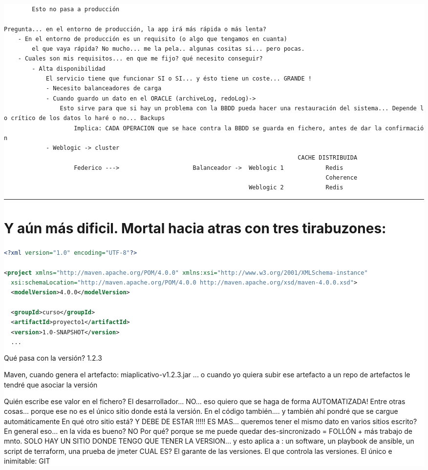             Esto no pasa a producción

    Pregunta... en el entorno de producción, la app irá más rápida o más lenta? 
        - En el entorno de producción es un requisito (o algo que tengamos en cuanta)
            el que vaya rápida? No mucho... me la pela.. algunas cositas si... pero pocas.
        - Cuales son mis requisitos... en que me fijo? qué necesito conseguir?
            - Alta disponibilidad
                El servicio tiene que funcionar SI o SI... y ésto tiene un coste... GRANDE !
                - Necesito balanceadores de carga
                - Cuando guardo un dato en el ORACLE (archiveLog, redoLog)-> 
                    Esto sirve para que si hay un problema con la BBDD pueda hacer una restauración del sistema... Depende lo crítico de los datos lo haré o no... Backups
                        Implica: CADA OPERACION que se hace contra la BBDD se guarda en fichero, antes de dar la confirmación
                - Weblogic -> cluster
                                                                                        CACHE DISTRIBUIDA
                        Federico --->                     Balanceador ->  Weblogic 1            Redis
                                                                                                Coherence
                                                                          Weblogic 2            Redis
---

# Y aún más dificil. Mortal hacia atras con tres tirabuzones:

```xml
<?xml version="1.0" encoding="UTF-8"?>

<project xmlns="http://maven.apache.org/POM/4.0.0" xmlns:xsi="http://www.w3.org/2001/XMLSchema-instance"
  xsi:schemaLocation="http://maven.apache.org/POM/4.0.0 http://maven.apache.org/xsd/maven-4.0.0.xsd">
  <modelVersion>4.0.0</modelVersion>

  <groupId>curso</groupId>
  <artifactId>proyecto1</artifactId>
  <version>1.0-SNAPSHOT</version>
  ...
```

Qué pasa con la versión?
  <version>1.2.3</version>

Maven, cuando genera el artefacto: miaplicativo-v1.2.3.jar ... o cuando yo quiera subir ese artefacto a un repo de artefactos le tendré que asociar la versión

Quién escribe ese valor en el fichero? El desarrollador... NO... eso quiero que se haga de forma AUTOMATIZADA!
Entre otras cosas... porque ese no es el único sitio donde está la versión.
    En el código también.... y también ahí pondré que se cargue automáticamente
En qué otro sitio está? Y DEBE DE ESTAR !!!!!
    ES MAS... queremos tener el mismo dato en varios sitios escrito? En general eso... en la vida es bueno? NO
        Por qué? porque se me puede quedar des-sincronizado = FOLLÓN
                 + más trabajo de mnto.
    SOLO HAY UN SITIO DONDE TENGO QUE TENER LA VERSION... y esto aplica a : un software, un playbook de ansible, un script de terraform, una prueba de jmeter
    CUAL ES? El garante de las versiones. El que controla las versiones. El único e inimitable: GIT 
